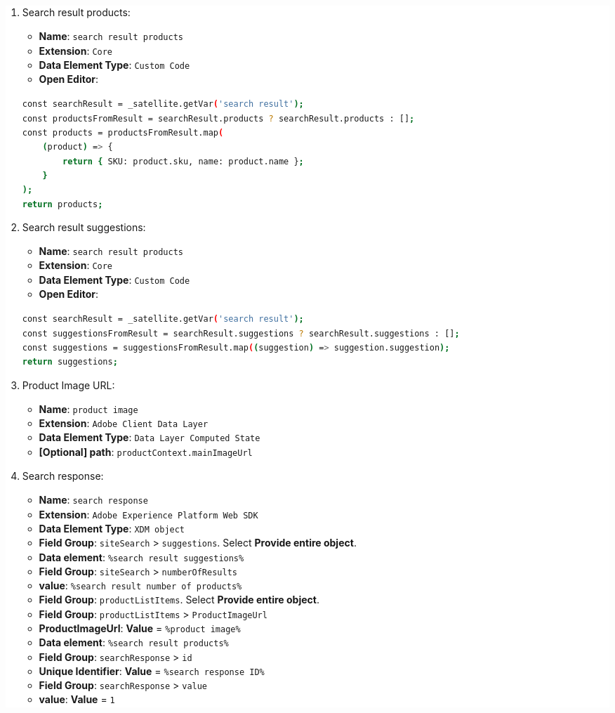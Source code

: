 1. Search result products:

    - **Name**: `search result products`
    - **Extension**: `Core`
    - **Data Element Type**: `Custom Code`
    - **Open Editor**:

    ```bash
    const searchResult = _satellite.getVar('search result');
    const productsFromResult = searchResult.products ? searchResult.products : [];
    const products = productsFromResult.map(
        (product) => {
            return { SKU: product.sku, name: product.name };
        }
    );
    return products;
    ```

1. Search result suggestions:

    - **Name**: `search result products`
    - **Extension**: `Core`
    - **Data Element Type**: `Custom Code`
    - **Open Editor**:

    ```bash
    const searchResult = _satellite.getVar('search result');
    const suggestionsFromResult = searchResult.suggestions ? searchResult.suggestions : [];
    const suggestions = suggestionsFromResult.map((suggestion) => suggestion.suggestion);
    return suggestions;
    ```

1. Product Image URL:

    - **Name**: `product image`
    - **Extension**: `Adobe Client Data Layer`
    - **Data Element Type**: `Data Layer Computed State`
    - **[Optional] path**: `productContext.mainImageUrl`

1. Search response:

    - **Name**: `search response`
    - **Extension**: `Adobe Experience Platform Web SDK`
    - **Data Element Type**: `XDM object`
    - **Field Group**: `siteSearch` > `suggestions`. Select **Provide entire object**.
    - **Data element**: `%search result suggestions%`
    - **Field Group**: `siteSearch` > `numberOfResults`
    - **value**: `%search result number of products%`
    - **Field Group**: `productListItems`. Select **Provide entire object**.
    - **Field Group**: `productListItems` > `ProductImageUrl`
    - **ProductImageUrl**: **Value** = `%product image%`
    - **Data element**: `%search result products%`
    - **Field Group**: `searchResponse` > `id`
    - **Unique Identifier**: **Value** = `%search response ID%`
    - **Field Group**: `searchResponse` > `value`
    - **value**: **Value** = `1`
